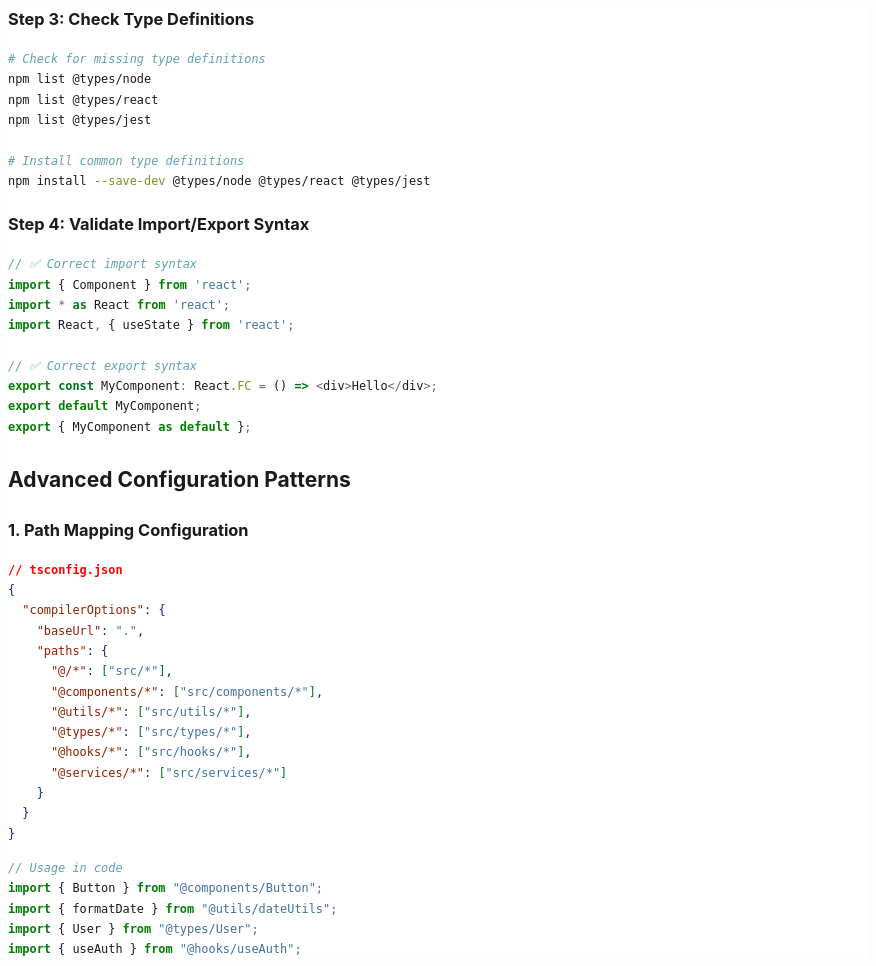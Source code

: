 ### Step 3: Check Type Definitions

```bash
# Check for missing type definitions
npm list @types/node
npm list @types/react
npm list @types/jest

# Install common type definitions
npm install --save-dev @types/node @types/react @types/jest
```

### Step 4: Validate Import/Export Syntax

```typescript
// ✅ Correct import syntax
import { Component } from 'react';
import * as React from 'react';
import React, { useState } from 'react';

// ✅ Correct export syntax
export const MyComponent: React.FC = () => <div>Hello</div>;
export default MyComponent;
export { MyComponent as default };
```

## Advanced Configuration Patterns

### 1. Path Mapping Configuration

```json
// tsconfig.json
{
  "compilerOptions": {
    "baseUrl": ".",
    "paths": {
      "@/*": ["src/*"],
      "@components/*": ["src/components/*"],
      "@utils/*": ["src/utils/*"],
      "@types/*": ["src/types/*"],
      "@hooks/*": ["src/hooks/*"],
      "@services/*": ["src/services/*"]
    }
  }
}
```

```typescript
// Usage in code
import { Button } from "@components/Button";
import { formatDate } from "@utils/dateUtils";
import { User } from "@types/User";
import { useAuth } from "@hooks/useAuth";
```
